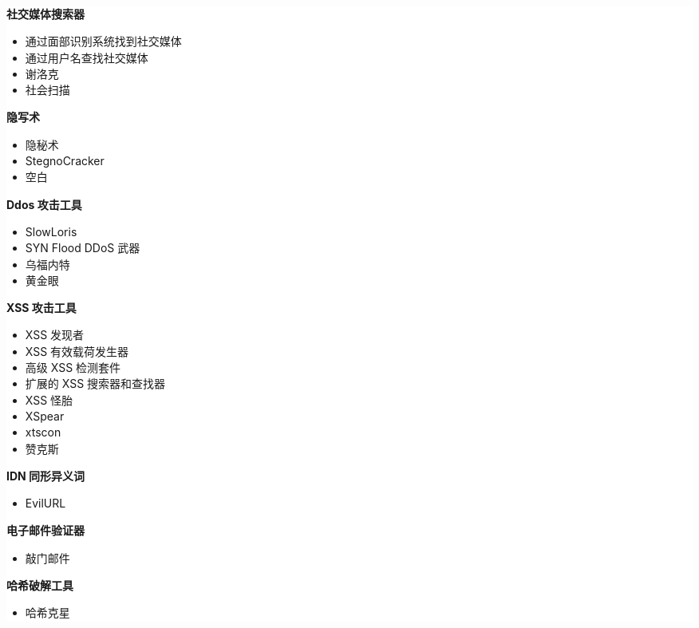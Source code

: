 **社交媒体搜索器**

*   通过面部识别系统找到社交媒体
*   通过用户名查找社交媒体
*   谢洛克
*   社会扫描

**隐写术**

*   隐秘术
*   StegnoCracker
*   空白

**Ddos 攻击工具**

*   SlowLoris
*   SYN Flood DDoS 武器
*   乌福内特
*   黄金眼

**XSS 攻击工具**

*   XSS 发现者
*   XSS 有效载荷发生器
*   高级 XSS 检测套件
*   扩展的 XSS 搜索器和查找器
*   XSS 怪胎
*   XSpear
*   xtscon
*   赞克斯

**IDN 同形异义词**

*   EvilURL

**电子邮件验证器**

*   敲门邮件

**哈希破解工具**

*   哈希克星
